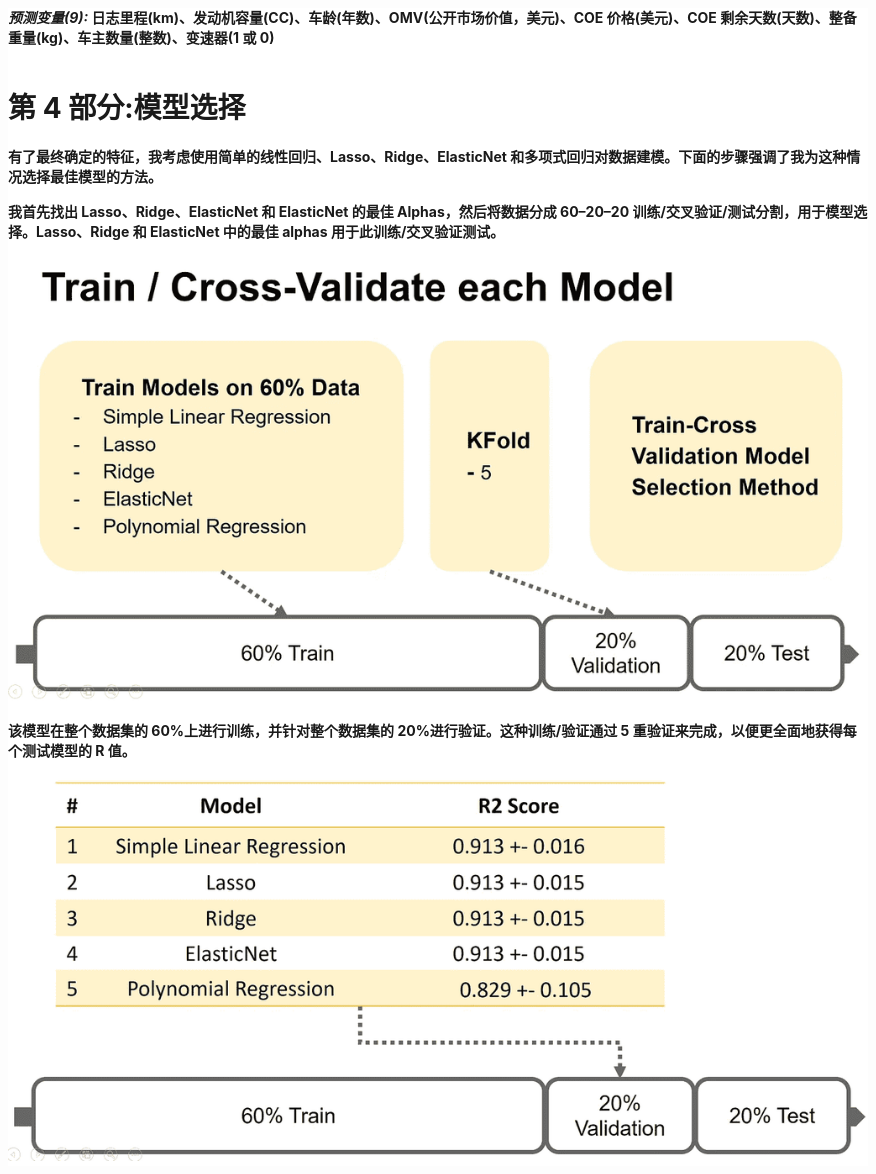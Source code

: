 *****预测变量(9):*** 日志里程(km)、发动机容量(CC)、车龄(年数)、OMV(公开市场价值，美元)、COE 价格(美元)、COE 剩余天数(天数)、整备重量(kg)、车主数量(整数)、变速器(1 或 0)**

# **第 4 部分:模型选择**

**有了最终确定的特征，我考虑使用简单的线性回归、Lasso、Ridge、ElasticNet 和多项式回归对数据建模。下面的步骤强调了我为这种情况选择最佳模型的方法。**

**我首先找出 Lasso、Ridge、ElasticNet 和 ElasticNet 的最佳 Alphas，然后将数据分成 60–20–20 训练/交叉验证/测试分割，用于模型选择。Lasso、Ridge 和 ElasticNet 中的最佳 alphas 用于此训练/交叉验证测试。**

**![](img/2b3bc1d767e1c0e84713082d996d3a40.png)**

**该模型在整个数据集的 60%上进行训练，并针对整个数据集的 20%进行验证。这种训练/验证通过 5 重验证来完成，以便更全面地获得每个测试模型的 R 值。**

**![](img/853f19e3e54b9b01f5a923ad2906aa76.png)**
